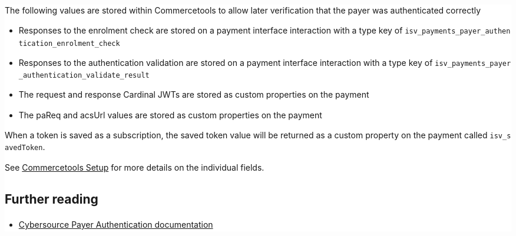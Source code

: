 The following values are stored within Commercetools to allow later
verification that the payer was authenticated correctly

- Responses to the enrolment check are stored on a payment interface interaction with a type key of `isv_payments_payer_authentication_enrolment_check`

- Responses to the authentication validation are stored on a payment interface interaction with a type key of `isv_payments_payer_authentication_validate_result`

- The request and response Cardinal JWTs are stored as custom properties on the payment

- The paReq and acsUrl values are stored as custom properties on the payment

When a token is saved as a subscription, the saved token value will be returned as a custom property on the payment called `isv_savedToken`.

See [Commercetools Setup](Commercetools-Setup.md) for more details on the individual fields.

## Further reading

- [Cybersource Payer Authentication documentation](https://developer.cybersource.com/docs/cybs/en-us/payer-authentication/developer/all/rest/payer-auth/pa-revisions.html)
